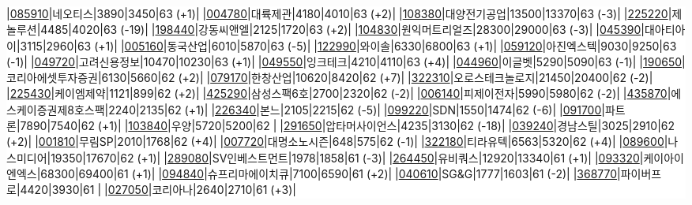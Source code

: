 |[085910](https://finance.daum.net/quotes/A085910)|네오티스|3890|3450|63 (+1)|
|[004780](https://finance.daum.net/quotes/A004780)|대륙제관|4180|4010|63 (+2)|
|[108380](https://finance.daum.net/quotes/A108380)|대양전기공업|13500|13370|63 (-3)|
|[225220](https://finance.daum.net/quotes/A225220)|제놀루션|4485|4020|63 (-19)|
|[198440](https://finance.daum.net/quotes/A198440)|강동씨앤엘|2125|1720|63 (+2)|
|[104830](https://finance.daum.net/quotes/A104830)|원익머트리얼즈|28300|29000|63 (-3)|
|[045390](https://finance.daum.net/quotes/A045390)|대아티아이|3115|2960|63 (+1)|
|[005160](https://finance.daum.net/quotes/A005160)|동국산업|6010|5870|63 (-5)|
|[122990](https://finance.daum.net/quotes/A122990)|와이솔|6330|6800|63 (+1)|
|[059120](https://finance.daum.net/quotes/A059120)|아진엑스텍|9030|9250|63 (-1)|
|[049720](https://finance.daum.net/quotes/A049720)|고려신용정보|10470|10230|63 (+1)|
|[049550](https://finance.daum.net/quotes/A049550)|잉크테크|4210|4110|63 (+4)|
|[044960](https://finance.daum.net/quotes/A044960)|이글벳|5290|5090|63 (-1)|
|[190650](https://finance.daum.net/quotes/A190650)|코리아에셋투자증권|6130|5660|62 (+2)|
|[079170](https://finance.daum.net/quotes/A079170)|한창산업|10620|8420|62 (+7)|
|[322310](https://finance.daum.net/quotes/A322310)|오로스테크놀로지|21450|20400|62 (-2)|
|[225430](https://finance.daum.net/quotes/A225430)|케이엠제약|1121|899|62 (+2)|
|[425290](https://finance.daum.net/quotes/A425290)|삼성스팩6호|2700|2320|62 (-2)|
|[006140](https://finance.daum.net/quotes/A006140)|피제이전자|5990|5980|62 (-2)|
|[435870](https://finance.daum.net/quotes/A435870)|에스케이증권제8호스팩|2240|2135|62 (+1)|
|[226340](https://finance.daum.net/quotes/A226340)|본느|2105|2215|62 (-5)|
|[099220](https://finance.daum.net/quotes/A099220)|SDN|1550|1474|62 (-6)|
|[091700](https://finance.daum.net/quotes/A091700)|파트론|7890|7540|62 (+1)|
|[103840](https://finance.daum.net/quotes/A103840)|우양|5720|5200|62 |
|[291650](https://finance.daum.net/quotes/A291650)|압타머사이언스|4235|3130|62 (-18)|
|[039240](https://finance.daum.net/quotes/A039240)|경남스틸|3025|2910|62 (+2)|
|[001810](https://finance.daum.net/quotes/A001810)|무림SP|2010|1768|62 (+4)|
|[007720](https://finance.daum.net/quotes/A007720)|대명소노시즌|648|575|62 (-1)|
|[322180](https://finance.daum.net/quotes/A322180)|티라유텍|6563|5320|62 (+4)|
|[089600](https://finance.daum.net/quotes/A089600)|나스미디어|19350|17670|62 (+1)|
|[289080](https://finance.daum.net/quotes/A289080)|SV인베스트먼트|1978|1858|61 (-3)|
|[264450](https://finance.daum.net/quotes/A264450)|유비쿼스|12920|13340|61 (+1)|
|[093320](https://finance.daum.net/quotes/A093320)|케이아이엔엑스|68300|69400|61 (+1)|
|[094840](https://finance.daum.net/quotes/A094840)|슈프리마에이치큐|7100|6590|61 (+2)|
|[040610](https://finance.daum.net/quotes/A040610)|SG&G|1777|1603|61 (-2)|
|[368770](https://finance.daum.net/quotes/A368770)|파이버프로|4420|3930|61 |
|[027050](https://finance.daum.net/quotes/A027050)|코리아나|2640|2710|61 (+3)|